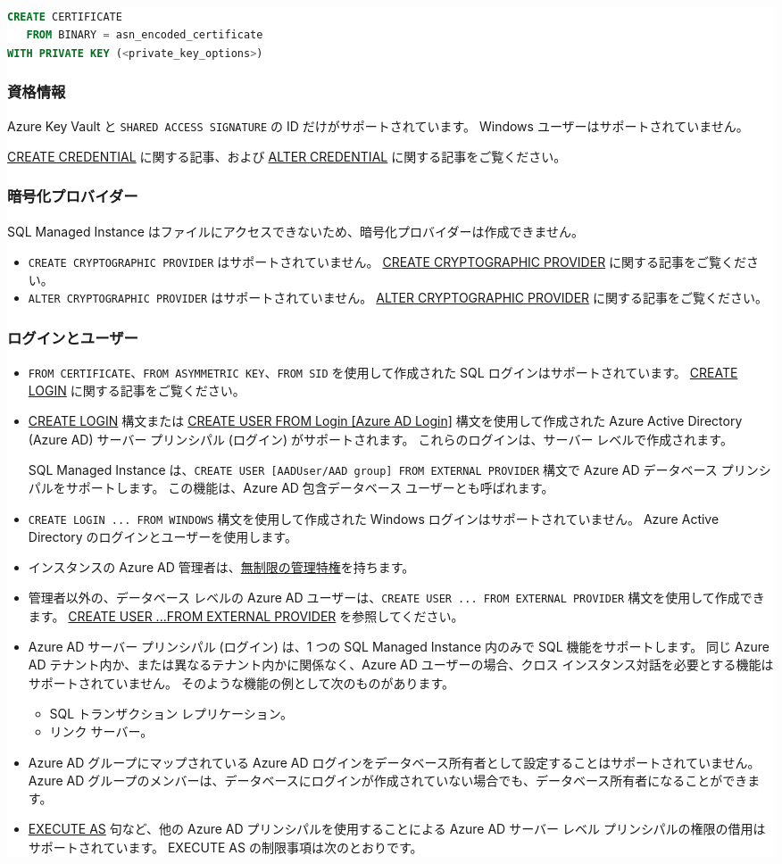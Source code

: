 ```sql
CREATE CERTIFICATE  
   FROM BINARY = asn_encoded_certificate
WITH PRIVATE KEY (<private_key_options>)
```

### <a name="credential"></a>資格情報

Azure Key Vault と <ph id="ph1">`SHARED ACCESS SIGNATURE`</ph> の ID だけがサポートされています。 Windows ユーザーはサポートされていません。

<bpt id="p1">[</bpt>CREATE CREDENTIAL<ept id="p1">](/sql/t-sql/statements/create-credential-transact-sql)</ept> に関する記事、および <bpt id="p2">[</bpt>ALTER CREDENTIAL<ept id="p2">](/sql/t-sql/statements/alter-credential-transact-sql)</ept> に関する記事をご覧ください。

### <a name="cryptographic-providers"></a>暗号化プロバイダー

SQL Managed Instance はファイルにアクセスできないため、暗号化プロバイダーは作成できません。

- <ph id="ph1">`CREATE CRYPTOGRAPHIC PROVIDER`</ph> はサポートされていません。 <bpt id="p1">[</bpt>CREATE CRYPTOGRAPHIC PROVIDER<ept id="p1">](/sql/t-sql/statements/create-cryptographic-provider-transact-sql)</ept> に関する記事をご覧ください。
- <ph id="ph1">`ALTER CRYPTOGRAPHIC PROVIDER`</ph> はサポートされていません。 <bpt id="p1">[</bpt>ALTER CRYPTOGRAPHIC PROVIDER<ept id="p1">](/sql/t-sql/statements/alter-cryptographic-provider-transact-sql)</ept> に関する記事をご覧ください。

### <a name="logins-and-users"></a>ログインとユーザー

- <ph id="ph1">`FROM CERTIFICATE`</ph>、<ph id="ph2">`FROM ASYMMETRIC KEY`</ph>、<ph id="ph3">`FROM SID`</ph> を使用して作成された SQL ログインはサポートされています。 <bpt id="p1">[</bpt>CREATE LOGIN<ept id="p1">](/sql/t-sql/statements/create-login-transact-sql)</ept> に関する記事をご覧ください。
- <bpt id="p1">[</bpt>CREATE LOGIN<ept id="p1">](/sql/t-sql/statements/create-login-transact-sql?view=azuresqldb-mi-current&preserve-view=true)</ept> 構文または <bpt id="p2">[</bpt>CREATE USER FROM Login [Azure AD Login]<ept id="p2">](/sql/t-sql/statements/create-user-transact-sql?view=azuresqldb-mi-current&preserve-view=true)</ept> 構文を使用して作成された Azure Active Directory (Azure AD) サーバー プリンシパル (ログイン) がサポートされます。 これらのログインは、サーバー レベルで作成されます。

    SQL Managed Instance は、<ph id="ph1">`CREATE USER [AADUser/AAD group] FROM EXTERNAL PROVIDER`</ph> 構文で Azure AD データベース プリンシパルをサポートします。 この機能は、Azure AD 包含データベース ユーザーとも呼ばれます。

- <ph id="ph1">`CREATE LOGIN ... FROM WINDOWS`</ph> 構文を使用して作成された Windows ログインはサポートされていません。 Azure Active Directory のログインとユーザーを使用します。
- インスタンスの Azure AD 管理者は、[無制限の管理特権](../database/logins-create-manage.md)を持ちます。
- 管理者以外の、データベース レベルの Azure AD ユーザーは、<ph id="ph1">`CREATE USER ... FROM EXTERNAL PROVIDER`</ph> 構文を使用して作成できます。 <bpt id="p1">[</bpt>CREATE USER ...FROM EXTERNAL PROVIDER<ept id="p1">](../database/authentication-aad-configure.md#create-contained-users-mapped-to-azure-ad-identities)</ept> を参照してください。
- Azure AD サーバー プリンシパル (ログイン) は、1 つの SQL Managed Instance 内のみで SQL 機能をサポートします。 同じ Azure AD テナント内か、または異なるテナント内かに関係なく、Azure AD ユーザーの場合、クロス インスタンス対話を必要とする機能はサポートされていません。 そのような機能の例として次のものがあります。

  - SQL トランザクション レプリケーション。
  - リンク サーバー。

- Azure AD グループにマップされている Azure AD ログインをデータベース所有者として設定することはサポートされていません。 Azure AD グループのメンバーは、データベースにログインが作成されていない場合でも、データベース所有者になることができます。
- <bpt id="p1">[</bpt>EXECUTE AS<ept id="p1">](/sql/t-sql/statements/execute-as-transact-sql)</ept> 句など、他の Azure AD プリンシパルを使用することによる Azure AD サーバー レベル プリンシパルの権限の借用はサポートされています。 EXECUTE AS の制限事項は次のとおりです。
